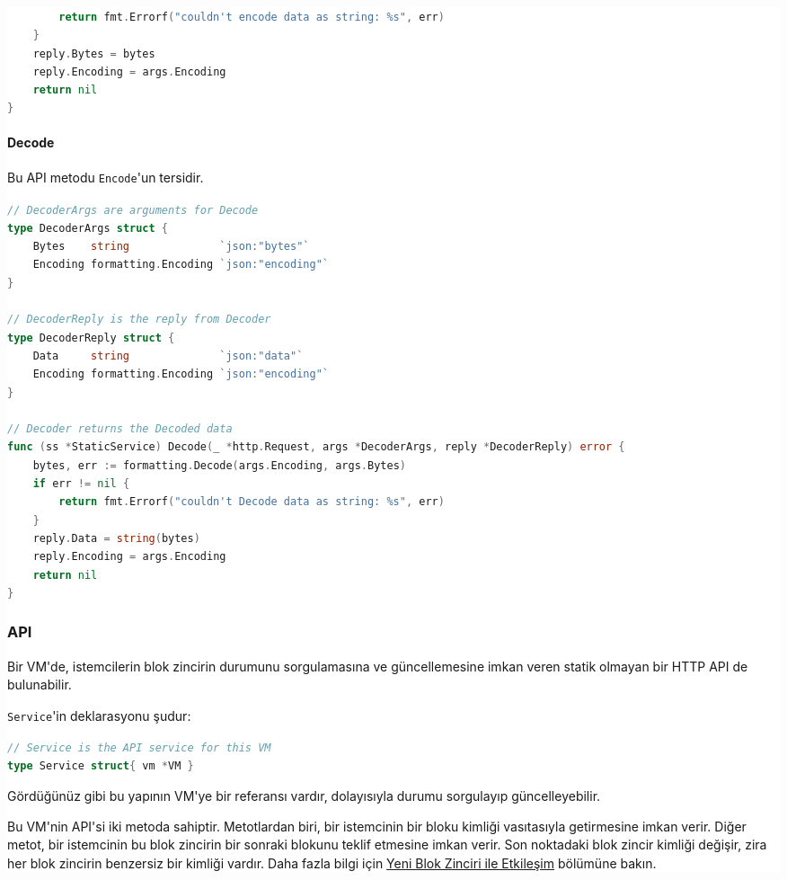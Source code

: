 ```go
        return fmt.Errorf("couldn't encode data as string: %s", err)
    }
    reply.Bytes = bytes
    reply.Encoding = args.Encoding
    return nil
}
```

#### Decode

Bu API metodu `Encode`'un tersidir.

```go
// DecoderArgs are arguments for Decode
type DecoderArgs struct {
    Bytes    string              `json:"bytes"`
    Encoding formatting.Encoding `json:"encoding"`
}

// DecoderReply is the reply from Decoder
type DecoderReply struct {
    Data     string              `json:"data"`
    Encoding formatting.Encoding `json:"encoding"`
}

// Decoder returns the Decoded data
func (ss *StaticService) Decode(_ *http.Request, args *DecoderArgs, reply *DecoderReply) error {
    bytes, err := formatting.Decode(args.Encoding, args.Bytes)
    if err != nil {
        return fmt.Errorf("couldn't Decode data as string: %s", err)
    }
    reply.Data = string(bytes)
    reply.Encoding = args.Encoding
    return nil
}
```

### API

Bir VM'de, istemcilerin blok zincirin durumunu sorgulamasına ve güncellemesine imkan veren statik olmayan bir HTTP API de bulunabilir.

`Service`'in deklarasyonu şudur:

```go
// Service is the API service for this VM
type Service struct{ vm *VM }
```

Gördüğünüz gibi bu yapının VM'ye bir referansı vardır, dolayısıyla durumu sorgulayıp güncelleyebilir.

Bu VM'nin API'si iki metoda sahiptir. Metotlardan biri, bir istemcinin bir bloku kimliği vasıtasıyla getirmesine imkan verir. Diğer metot, bir istemcinin bu blok zincirin bir sonraki blokunu teklif etmesine imkan verir. Son noktadaki blok zincir kimliği değişir, zira her blok zincirin benzersiz bir kimliği vardır. Daha fazla bilgi için [Yeni Blok Zinciri ile Etkileşim](create-custom-blockchain.md#interact-with-the-new-blockchain) bölümüne bakın.
